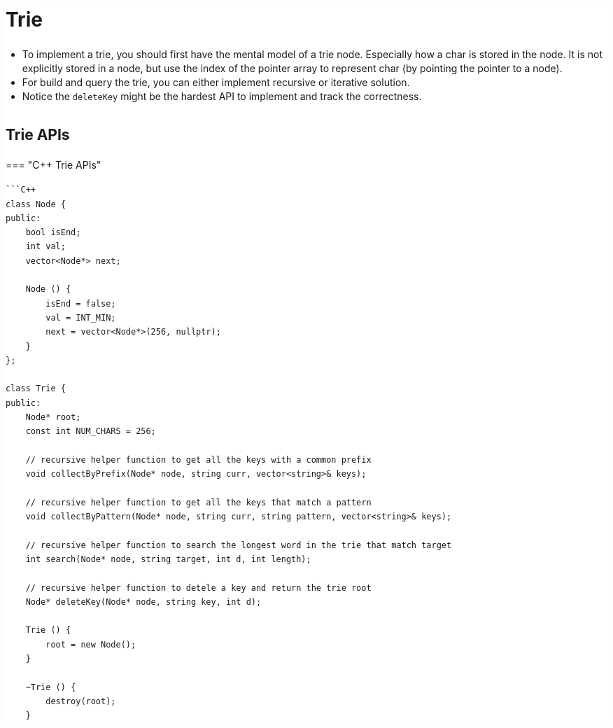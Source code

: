 # Trie

* To implement a trie, you should first have the mental model of a trie node.
  Especially how a char is stored in the node. It is not explicitly stored in
  a node, but use the index of the pointer array to represent char (by pointing
  the pointer to a node).
* For build and query the trie, you can either implement recursive or iterative
  solution.
* Notice the `deleteKey` might be the hardest API to implement and track the
  correctness.

## Trie APIs

=== "C++ Trie APIs"

    ```C++
    class Node {
    public:
        bool isEnd;
        int val;
        vector<Node*> next;

        Node () {
            isEnd = false;
            val = INT_MIN;
            next = vector<Node*>(256, nullptr);
        }
    };

    class Trie {
    public:
        Node* root;
        const int NUM_CHARS = 256;

        // recursive helper function to get all the keys with a common prefix
        void collectByPrefix(Node* node, string curr, vector<string>& keys);

        // recursive helper function to get all the keys that match a pattern
        void collectByPattern(Node* node, string curr, string pattern, vector<string>& keys);

        // recursive helper function to search the longest word in the trie that match target
        int search(Node* node, string target, int d, int length);

        // recursive helper function to detele a key and return the trie root
        Node* deleteKey(Node* node, string key, int d);

        Trie () {
            root = new Node();
        }

        ~Trie () {
            destroy(root);
        }
